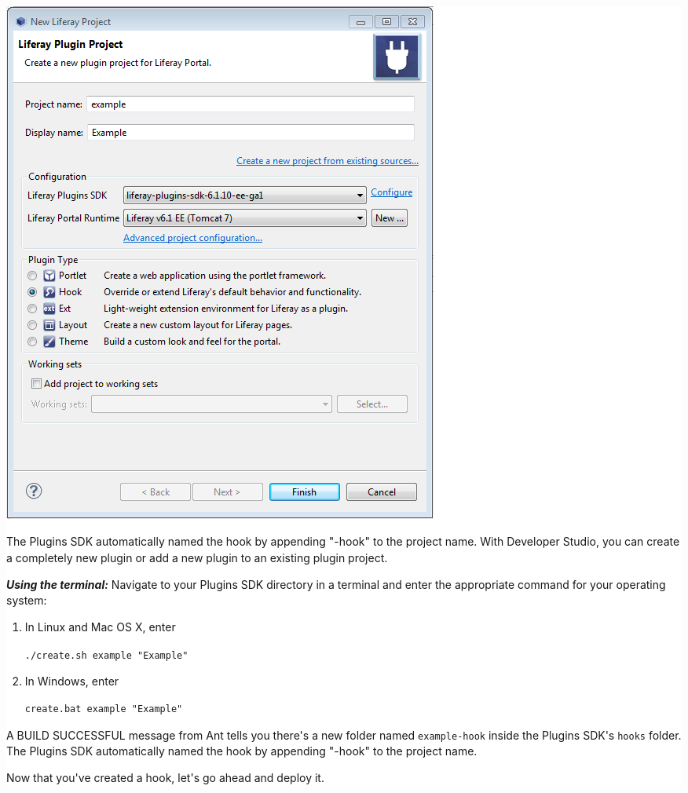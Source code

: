 ![Figure 7.1: Creating your hook plugin](../../images/06-hooks-1.png)

The Plugins SDK automatically named the hook by appending "-hook" to the project
name. With Developer Studio, you can create a completely new plugin or add a new
plugin to an existing plugin project. 

***Using the terminal:*** Navigate to your Plugins SDK directory in a terminal
and enter the appropriate command for your operating system:

1.  In Linux and Mac OS X, enter

        ./create.sh example "Example"

2.  In Windows, enter

        create.bat example "Example"

A BUILD SUCCESSFUL message from Ant tells you there's a new folder named
`example-hook` inside the Plugins SDK's `hooks` folder. The Plugins SDK
automatically named the hook by appending "-hook" to the project name.  

Now that you've created a hook, let's go ahead and deploy it.
